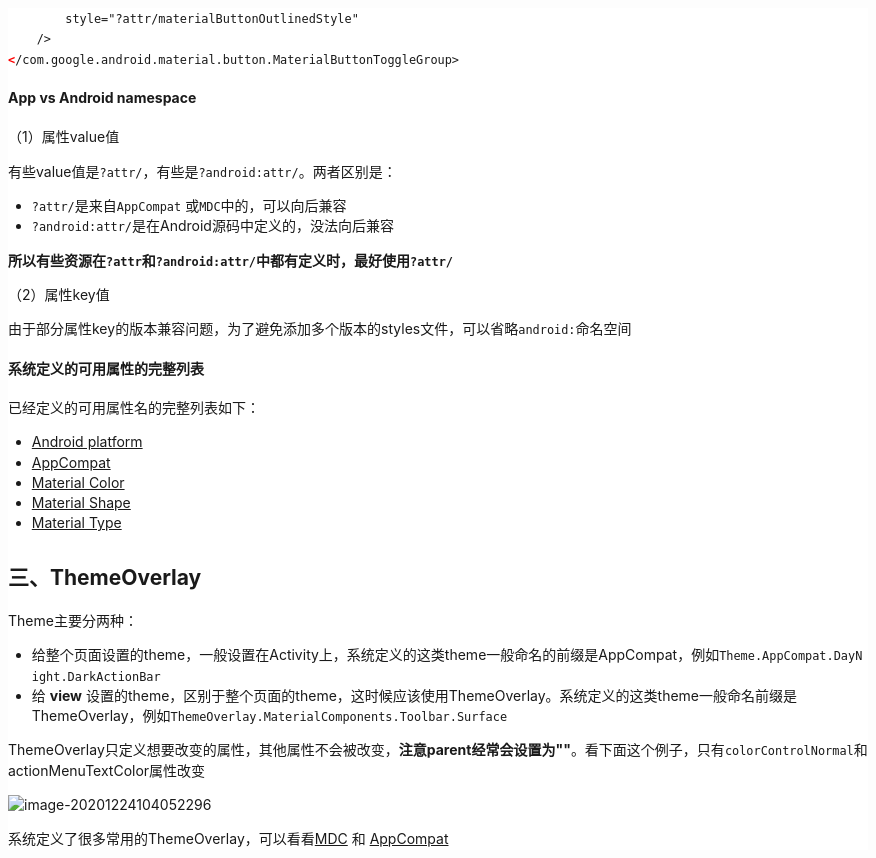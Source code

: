   ```xml
          style="?attr/materialButtonOutlinedStyle"
      />
  </com.google.android.material.button.MaterialButtonToggleGroup>
  ```

#### App vs Android namespace

（1）属性value值

有些value值是`?attr/`，有些是`?android:attr/`。两者区别是：

* `?attr/`是来自`AppCompat` 或`MDC`中的，可以向后兼容
* `?android:attr/`是在Android源码中定义的，没法向后兼容

**所以有些资源在`?attr`和`?android:attr/`中都有定义时，最好使用`?attr/`**

（2）属性key值

由于部分属性key的版本兼容问题，为了避免添加多个版本的styles文件，可以省略`android:`命名空间



#### 系统定义的可用属性的完整列表

已经定义的可用属性名的完整列表如下：

* [Android platform](https://android.googlesource.com/platform/frameworks/base/+/refs/heads/master/core/res/res/values/attrs.xml)
* [AppCompat](https://android.googlesource.com/platform/frameworks/support/+/androidx-master-dev/appcompat/appcompat/src/main/res/values/attrs.xml)
* [Material Color](https://github.com/material-components/material-components-android/blob/master/lib/java/com/google/android/material/color/res/values/attrs.xml)
* [Material Shape](https://github.com/material-components/material-components-android/blob/master/lib/java/com/google/android/material/shape/res/values/attrs.xml)
* [Material Type](https://github.com/material-components/material-components-android/blob/master/lib/java/com/google/android/material/typography/res/values/attrs.xml)





## 三、ThemeOverlay

Theme主要分两种：

* 给整个页面设置的theme，一般设置在Activity上，系统定义的这类theme一般命名的前缀是AppCompat，例如`Theme.AppCompat.DayNight.DarkActionBar`
* 给 **view** 设置的theme，区别于整个页面的theme，这时候应该使用ThemeOverlay。系统定义的这类theme一般命名前缀是ThemeOverlay，例如`ThemeOverlay.MaterialComponents.Toolbar.Surface`

ThemeOverlay只定义想要改变的属性，其他属性不会被改变，**注意parent经常会设置为""**。看下面这个例子，只有`colorControlNormal`和actionMenuTextColor属性改变

![image-20201224104052296](https://gitee.com/cnting/cnting-blog-img/raw/master/img/image-20201224104052296.png)

系统定义了很多常用的ThemeOverlay，可以看看[MDC](https://github.com/material-components/material-components-android/blob/master/lib/java/com/google/android/material/theme/res/values/themes_overlay.xml) 和 [AppCompat](https://android.googlesource.com/platform/frameworks/support/+/androidx-master-dev/appcompat/appcompat/src/main/res/values/themes.xml#76)
